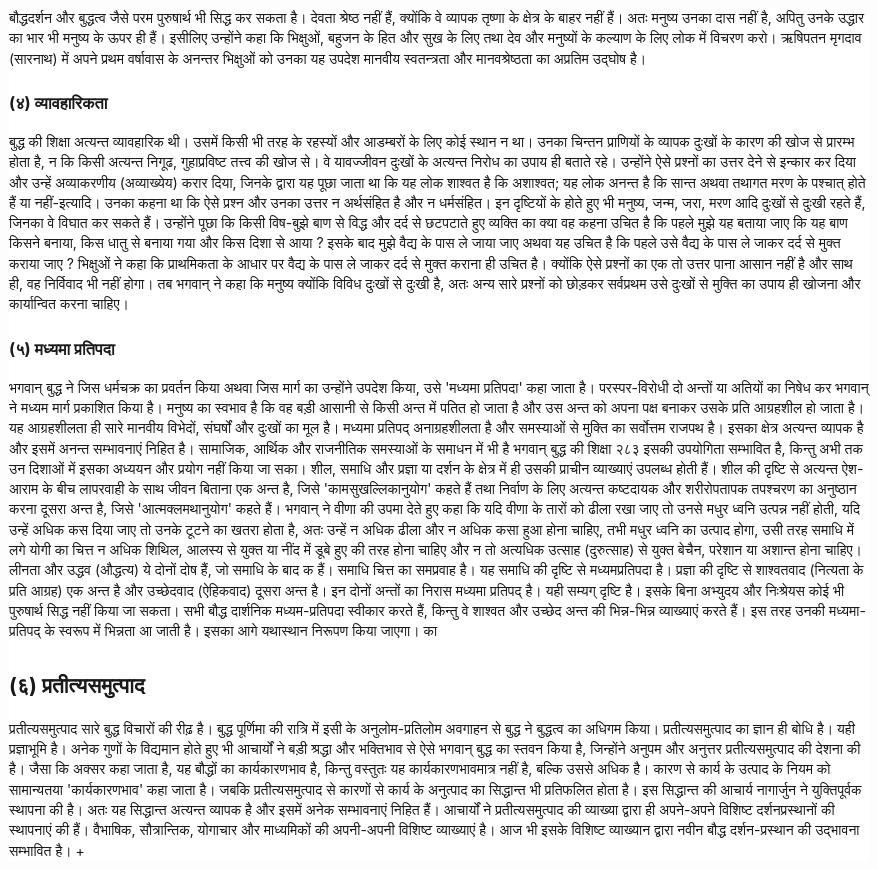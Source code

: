 बौद्धदर्शन और बुद्धत्व जैसे परम पुरुषार्थ भी सिद्ध कर सकता है। देवता श्रेष्ठ नहीं हैं, क्योंकि वे व्यापक तृष्णा के क्षेत्र के बाहर नहीं हैं। अतः मनुष्य उनका दास नहीं है, अपितु उनके उद्धार का भार भी मनुष्य के ऊपर ही हैं। इसीलिए उन्होंने कहा कि भिक्षुओं, बहुजन के हित और सुख के लिए तथा देव और मनुष्यों के कल्याण के लिए लोक में विचरण करो। ऋषिपतन मृगदाव (सारनाथ) में अपने प्रथम वर्षावास के अनन्तर भिक्षुओं को उनका यह उपदेश मानवीय स्वतन्त्रता और मानवश्रेष्ठता का अप्रतिम उद्घोष है।
### (४) व्यावहारिकता
बुद्ध की शिक्षा अत्यन्त व्यावहारिक थी। उसमें किसी भी तरह के रहस्यों और आडम्बरों के लिए कोई स्थान न था। उनका चिन्तन प्राणियों के व्यापक दुःखों के कारण की खोज से प्रारम्भ होता है, न कि किसी अत्यन्त निगूढ, गुहाप्रविष्ट तत्त्व की खोज से। वे यावज्जीवन दुःखों के अत्यन्त निरोध का उपाय ही बताते रहे। उन्होंने ऐसे प्रश्नों का उत्तर देने से इन्कार कर दिया और उन्हें अव्याकरणीय (अव्याख्येय) करार दिया, जिनके द्वारा यह पूछा जाता था कि यह लोक शाश्वत है कि अशाश्वत; यह लोक अनन्त है कि सान्त अथवा तथागत मरण के पश्चात् होते हैं या नहीं-इत्यादि। उनका कहना था कि ऐसे प्रश्न और उनका उत्तर न अर्थसंहित है और न धर्मसंहित। इन दृष्टियों के होते हुए भी मनुष्य, जन्म, जरा, मरण आदि दुःखों से दुःखी रहते हैं, जिनका वे विघात कर सकते हैं। उन्होंने पूछा कि किसी विष-बुझे बाण से विद्ध और दर्द से छटपटाते हुए व्यक्ति का क्या वह कहना उचित है कि पहले मुझे यह बताया जाए कि यह बाण किसने बनाया, किस धातु से बनाया गया और किस दिशा से आया ? इसके बाद मुझे वैद्य के पास ले जाया जाए अथवा यह उचित है कि पहले उसे वैद्य के पास ले जाकर दर्द से मुक्त कराया जाए ? भिक्षुओं ने कहा कि प्राथमिकता के आधार पर वैद्य के पास ले जाकर दर्द से मुक्त कराना ही उचित है। क्योंकि ऐसे प्रश्नों का एक तो उत्तर पाना आसान नहीं है
और साथ ही, वह निर्विवाद भी नहीं होगा। तब भगवान् ने कहा कि मनुष्य क्योंकि विविध दुःखों से दुःखी है, अतः अन्य सारे प्रश्नों को छोड़कर सर्वप्रथम उसे दुःखों से मुक्ति
का उपाय ही खोजना और कार्यान्वित करना चाहिए।
### (५) मध्यमा प्रतिपदा
भगवान् बुद्ध ने जिस धर्मचक्र का प्रवर्तन किया अथवा जिस मार्ग का उन्होंने उपदेश किया, उसे 'मध्यमा प्रतिपदा' कहा जाता है। परस्पर-विरोधी दो अन्तों या अतियों का निषेध कर भगवान् ने मध्यम मार्ग प्रकाशित किया है। मनुष्य का स्वभाव है कि वह बड़ी आसानी से किसी अन्त में पतित हो जाता है और उस अन्त को अपना पक्ष बनाकर उसके प्रति आग्रहशील हो जाता है। यह आग्रहशीलता ही सारे मानवीय विभेदों, संघर्षों और दुःखों का मूल है। मध्यमा प्रतिपद् अनाग्रहशीलता है और समस्याओं से मुक्ति का सर्वोत्तम राजपथ है। इसका क्षेत्र अत्यन्त व्यापक है और इसमें अनन्त सम्भावनाएं निहित है। सामाजिक, आर्थिक और राजनीतिक समस्याओं के समाधन में भी
है
भगवान् बुद्ध की शिक्षा
२८३ इसकी उपयोगिता सम्भावित है, किन्तु अभी तक उन दिशाओं में इसका अध्ययन और प्रयोग नहीं किया जा सका। शील, समाधि और प्रज्ञा या दर्शन के क्षेत्र में ही उसकी प्राचीन व्याख्याएं उपलब्ध होती हैं। शील की दृष्टि से अत्यन्त ऐश-आराम के बीच लापरवाही के साथ जीवन बिताना एक अन्त है, जिसे 'कामसुखल्लिकानुयोग' कहते हैं तथा निर्वाण के लिए अत्यन्त कष्टदायक और शरीरोपतापक तपश्चरण का अनुष्ठान करना दूसरा अन्त है, जिसे 'आत्मक्लमथानुयोग' कहते हैं। भगवान् ने वीणा की उपमा देते हुए कहा कि यदि वीणा के तारों को ढीला रखा जाए तो उनसे मधुर ध्वनि उत्पन्न नहीं होती, यदि उन्हें
अधिक कस दिया जाए तो उनके टूटने का खतरा होता है, अतः उन्हें न अधिक ढीला और न अधिक कसा हुआ होना चाहिए, तभी मधुर ध्वनि का उत्पाद होगा, उसी तरह समाधि में लगे योगी का चित्त न अधिक शिथिल, आलस्य से युक्त या नींद में डूबे हुए की तरह होना चाहिए और न तो अत्यधिक उत्साह (दुरुत्साह) से युक्त बेचैन, परेशान या अशान्त होना चाहिए। लीनता और उद्धव (औद्धत्य) ये दोनों दोष हैं, जो समाधि के बाद क हैं। समाधि चित्त का समप्रवाह है। यह समाधि की दृष्टि से मध्यमप्रतिपदा है। प्रज्ञा की दृष्टि से शाश्वतवाद (नित्यता के प्रति आग्रह) एक अन्त है और उच्छेदवाद (ऐहिकवाद) दूसरा अन्त है। इन दोनों अन्तों का निरास मध्यमा प्रतिपद् है। यही सम्यग् दृष्टि है। इसके बिना अभ्युदय और निःश्रेयस कोई भी पुरुषार्थ सिद्ध नहीं किया जा सकता। सभी बौद्ध दार्शनिक मध्यम-प्रतिपदा स्वीकार करते हैं, किन्तु वे शाश्वत और उच्छेद अन्त की भिन्न-भिन्न व्याख्याएं करते हैं। इस तरह उनकी मध्यमा-प्रतिपद् के स्वरूप में भिन्नता आ जाती है। इसका आगे यथास्थान निरूपण किया जाएगा।
का
## (६) प्रतीत्यसमुत्पाद
प्रतीत्यसमुत्पाद सारे बुद्ध विचारों की रीढ़ है। बुद्ध पूर्णिमा की रात्रि में इसी के अनुलोम-प्रतिलोम अवगाहन से बुद्ध ने बुद्धत्व का अधिगम किया। प्रतीत्यसमुत्पाद का ज्ञान ही बोधि है। यही प्रज्ञाभूमि है। अनेक गुणों के विद्यमान होते हुए भी आचार्यों ने बड़ी श्रद्धा और भक्तिभाव से ऐसे भगवान् बुद्ध का स्तवन किया है, जिन्होंने अनुपम और अनुत्तर प्रतीत्यसमुत्पाद की देशना की है। जैसा कि अक्सर कहा जाता है, यह बौद्धों का कार्यकारणभाव है, किन्तु वस्तुतः यह कार्यकारणभावमात्र नहीं है, बल्कि उससे अधिक है। कारण से कार्य के उत्पाद के नियम को सामान्यतया 'कार्यकारणभाव' कहा जाता है। जबकि प्रतीत्यसमुत्पाद से कारणों से कार्य के अनुत्पाद का सिद्धान्त भी प्रतिफलित होता है। इस सिद्धान्त की आचार्य नागार्जुन ने युक्तिपूर्वक स्थापना की है। अतः यह सिद्धान्त अत्यन्त व्यापक है और इसमें अनेक सम्भावनाएं निहित हैं। आचार्यों ने प्रतीत्यसमुत्पाद की व्याख्या द्वारा ही अपने-अपने विशिष्ट दर्शनप्रस्थानों की स्थापनाएं की हैं। वैभाषिक, सौत्रान्तिक, योगाचार और माध्यमिकों की अपनी-अपनी विशिष्ट व्याख्याएं है। आज भी इसके विशिष्ट व्याख्यान द्वारा नवीन बौद्ध दर्शन-प्रस्थान की उद्भावना सम्भावित है।
+